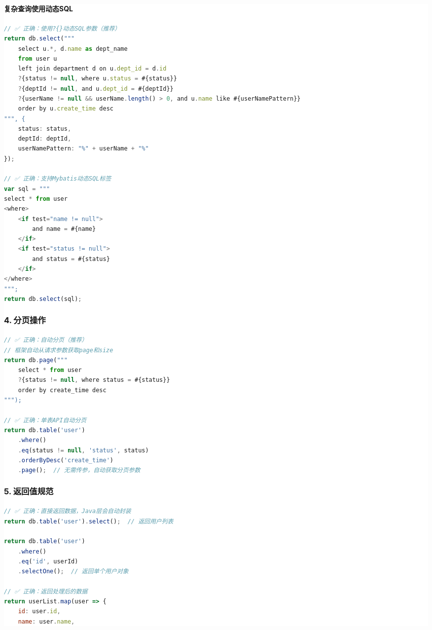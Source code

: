 #### 复杂查询使用动态SQL
```javascript
// ✅ 正确：使用?{}动态SQL参数（推荐）
return db.select("""
    select u.*, d.name as dept_name 
    from user u 
    left join department d on u.dept_id = d.id
    ?{status != null, where u.status = #{status}}
    ?{deptId != null, and u.dept_id = #{deptId}}
    ?{userName != null && userName.length() > 0, and u.name like #{userNamePattern}}
    order by u.create_time desc
""", {
    status: status,
    deptId: deptId,
    userNamePattern: "%" + userName + "%"
});

// ✅ 正确：支持Mybatis动态SQL标签
var sql = """
select * from user 
<where>
    <if test="name != null">
        and name = #{name}
    </if>
    <if test="status != null">
        and status = #{status}
    </if>
</where>
""";
return db.select(sql);
```

### 4. 分页操作
```javascript
// ✅ 正确：自动分页（推荐）
// 框架自动从请求参数获取page和size
return db.page("""
    select * from user 
    ?{status != null, where status = #{status}}
    order by create_time desc
""");

// ✅ 正确：单表API自动分页
return db.table('user')
    .where()
    .eq(status != null, 'status', status)
    .orderByDesc('create_time')
    .page();  // 无需传参，自动获取分页参数
```

### 5. 返回值规范
```javascript
// ✅ 正确：直接返回数据，Java层会自动封装
return db.table('user').select();  // 返回用户列表

return db.table('user')
    .where()
    .eq('id', userId)
    .selectOne();  // 返回单个用户对象

// ✅ 正确：返回处理后的数据
return userList.map(user => {
    id: user.id,
    name: user.name,
```